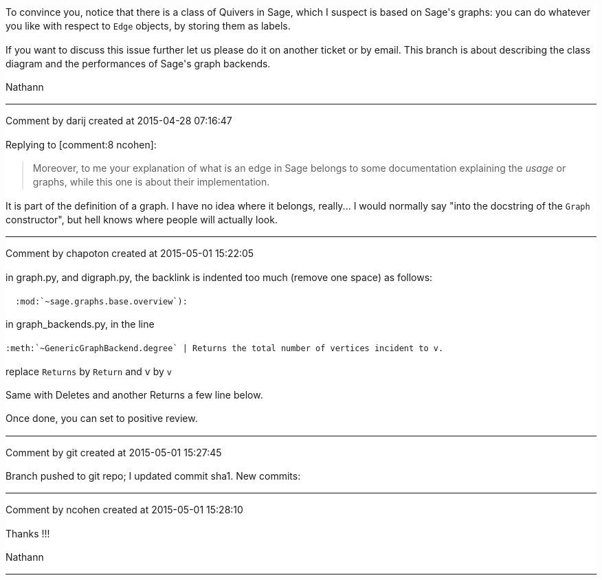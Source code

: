 To convince you, notice that there is a class of Quivers in Sage, which I suspect is based on Sage's graphs: you can do whatever you like with respect to `Edge` objects, by storing them as labels.

If you want to discuss this issue further let us please do it on another ticket or by email. This branch is about describing the class diagram and the performances of Sage's graph backends.

Nathann


---

Comment by darij created at 2015-04-28 07:16:47

Replying to [comment:8 ncohen]:
> Moreover, to me your explanation of what is an edge in Sage belongs to some documentation explaining the *usage* or graphs, while this one is about their implementation.

It is part of the definition of a graph. I have no idea where it belongs, really... I would normally say "into the docstring of the `Graph` constructor", but hell knows where people will actually look.


---

Comment by chapoton created at 2015-05-01 15:22:05

in graph.py, and digraph.py, the backlink is indented too much (remove one space) as follows:

```
  :mod:`~sage.graphs.base.overview`):
```



in graph_backends.py, in the line

```
:meth:`~GenericGraphBackend.degree` | Returns the total number of vertices incident to v.
```

replace `Returns` by `Return` and v by ``v``

Same with Deletes and another Returns a few line below.

Once done, you can set to positive review.


---

Comment by git created at 2015-05-01 15:27:45

Branch pushed to git repo; I updated commit sha1. New commits:


---

Comment by ncohen created at 2015-05-01 15:28:10

Thanks !!!

Nathann


---

